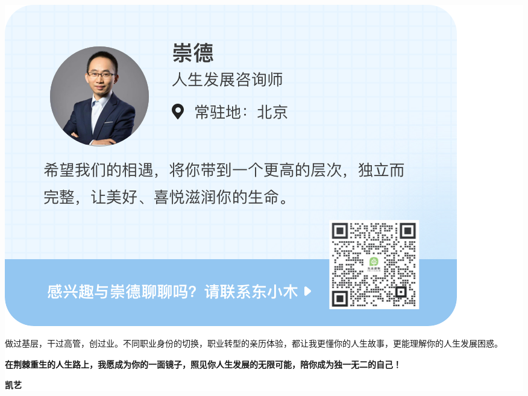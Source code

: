 ![](/assets/post_images/2024-03-03-17319184312100.20409774855912977.png)

做过基层，干过高管，创过业。不同职业身份的切换，职业转型的亲历体验，都让我更懂你的人生故事，更能理解你的人生发展困惑。

  

**在荆棘重生的人生路上，我愿成为你的一面镜子，照见你人生发展的无限可能，陪你成为独一无二的自己！**

  

  

  

**凯艺**
